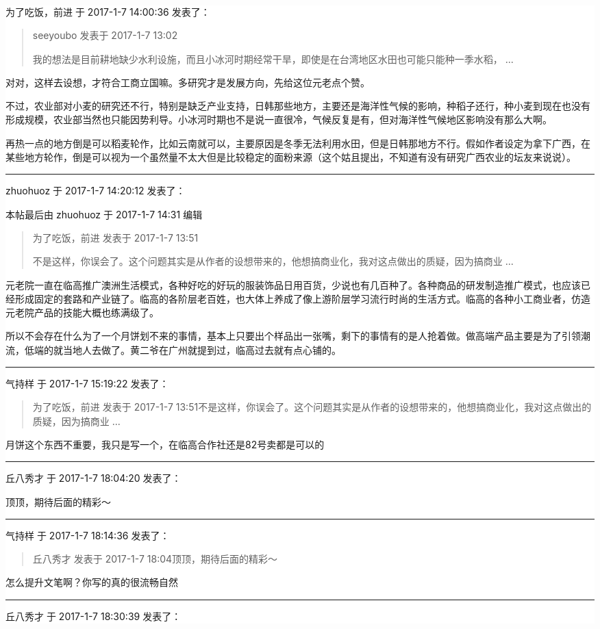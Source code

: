 为了吃饭，前进 于 2017-1-7 14:00:36 发表了：

> seeyoubo 发表于 2017-1-7 13:02
> 
> 我的想法是目前耕地缺少水利设施，而且小冰河时期经常干旱，即使是在台湾地区水田也可能只能种一季水稻， ...



对对，这样去设想，才符合工商立国嘛。多研究才是发展方向，先给这位元老点个赞。

不过，农业部对小麦的研究还不行，特别是缺乏产业支持，日韩那些地方，主要还是海洋性气候的影响，种稻子还行，种小麦到现在也没有形成规模，农业部当然也只能因势利导。小冰河时期也不是说一直很冷，气候反复是有，但对海洋性气候地区影响没有那么大啊。

再热一点的地方倒是可以稻麦轮作，比如云南就可以，主要原因是冬季无法利用水田，但是日韩那地方不行。假如作者设定为拿下广西，在某些地方轮作，倒是可以视为一个虽然量不太大但是比较稳定的面粉来源（这个姑且提出，不知道有没有研究广西农业的坛友来说说）。

---------

zhuohuoz 于 2017-1-7 14:20:12 发表了：

本帖最后由 zhuohuoz 于 2017-1-7 14:31 编辑 


> 
> 为了吃饭，前进 发表于 2017-1-7 13:51
> 
> 不是这样，你误会了。这个问题其实是从作者的设想带来的，他想搞商业化，我对这点做出的质疑，因为搞商业 ...



元老院一直在临高推广澳洲生活模式，各种好吃的好玩的服装饰品日用百货，少说也有几百种了。各种商品的研发制造推广模式，也应该已经形成固定的套路和产业链了。临高的各阶层老百姓，也大体上养成了像上游阶层学习流行时尚的生活方式。临高的各种小工商业者，仿造元老院产品的技能大概也练满级了。

所以不会存在什么为了一个月饼划不来的事情，基本上只要出个样品出一张嘴，剩下的事情有的是人抢着做。做高端产品主要是为了引领潮流，低端的就当地人去做了。黄二爷在广州就提到过，临高过去就有点心铺的。

---------

气持样 于 2017-1-7 15:19:22 发表了：

> 为了吃饭，前进 发表于 2017-1-7 13:51不是这样，你误会了。这个问题其实是从作者的设想带来的，他想搞商业化，我对这点做出的质疑，因为搞商业 ...



月饼这个东西不重要，我只是写一个，在临高合作社还是82号卖都是可以的

---------

丘八秀才 于 2017-1-7 18:04:20 发表了：

顶顶，期待后面的精彩～

---------

气持样 于 2017-1-7 18:14:36 发表了：

> 丘八秀才 发表于 2017-1-7 18:04顶顶，期待后面的精彩～



怎么提升文笔啊？你写的真的很流畅自然

---------

丘八秀才 于 2017-1-7 18:30:39 发表了：
